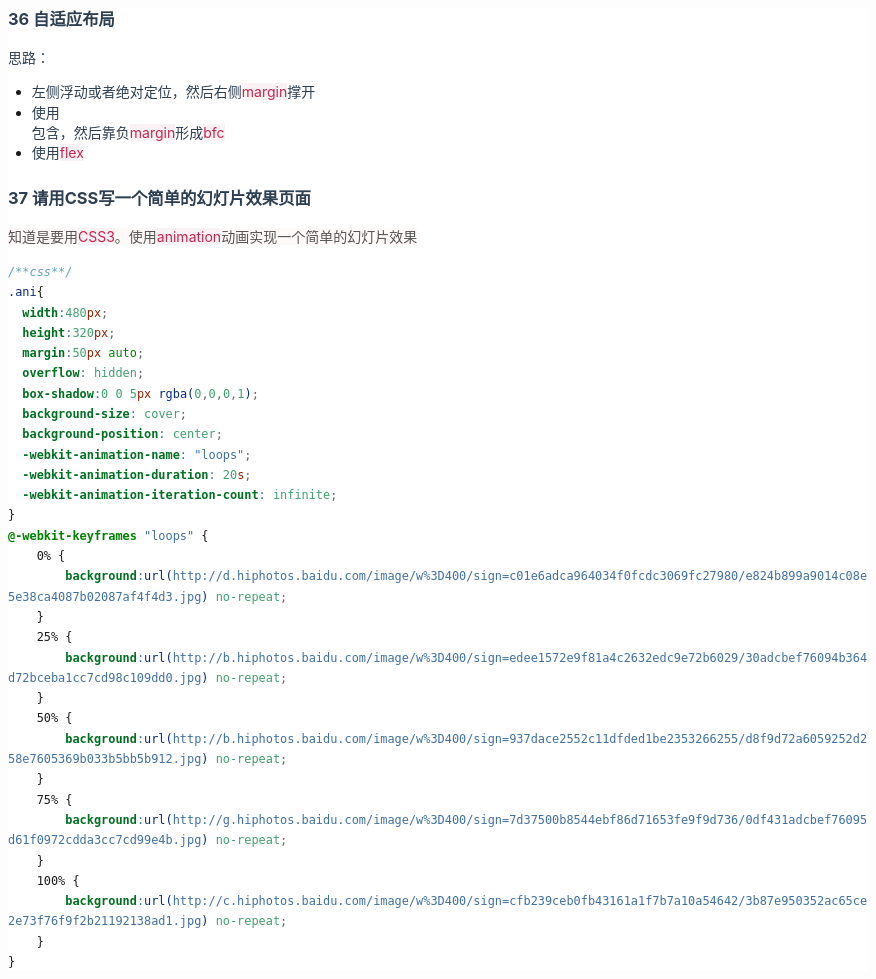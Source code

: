 ### [](https://www.123fe.net/docs/base.html#_36-%E8%87%AA%E9%80%82%E5%BA%94%E5%B8%83%E5%B1%80)<font style="color:rgb(44, 62, 80);">36 自适应布局</font>
<font style="color:rgb(44, 62, 80);">思路：</font>

+ <font style="color:rgb(44, 62, 80);">左侧浮动或者绝对定位，然后右侧</font><font style="color:rgb(199, 37, 78);background-color:rgb(249, 242, 244);">margin</font><font style="color:rgb(44, 62, 80);">撑开</font>
+ <font style="color:rgb(44, 62, 80);">使用</font><font style="color:rgb(199, 37, 78);background-color:rgb(249, 242, 244);"><div></font><font style="color:rgb(44, 62, 80);">包含，然后靠负</font><font style="color:rgb(199, 37, 78);background-color:rgb(249, 242, 244);">margin</font><font style="color:rgb(44, 62, 80);">形成</font><font style="color:rgb(199, 37, 78);background-color:rgb(249, 242, 244);">bfc</font>
+ <font style="color:rgb(44, 62, 80);">使用</font><font style="color:rgb(199, 37, 78);background-color:rgb(249, 242, 244);">flex</font>

### [](https://www.123fe.net/docs/base.html#_37-%E8%AF%B7%E7%94%A8css%E5%86%99%E4%B8%80%E4%B8%AA%E7%AE%80%E5%8D%95%E7%9A%84%E5%B9%BB%E7%81%AF%E7%89%87%E6%95%88%E6%9E%9C%E9%A1%B5%E9%9D%A2)<font style="color:rgb(44, 62, 80);">37 请用CSS写一个简单的幻灯片效果页面</font>
<font style="color:rgb(85, 85, 85);background-color:rgb(255, 249, 249);">知道是要用</font><font style="color:rgb(199, 37, 78);background-color:rgb(249, 242, 244);">CSS3</font><font style="color:rgb(85, 85, 85);background-color:rgb(255, 249, 249);">。使用</font><font style="color:rgb(199, 37, 78);background-color:rgb(249, 242, 244);">animation</font><font style="color:rgb(85, 85, 85);background-color:rgb(255, 249, 249);">动画实现一个简单的幻灯片效果</font>

```css
/**css**/
.ani{
  width:480px;
  height:320px;
  margin:50px auto;
  overflow: hidden;
  box-shadow:0 0 5px rgba(0,0,0,1);
  background-size: cover;
  background-position: center;
  -webkit-animation-name: "loops";
  -webkit-animation-duration: 20s;
  -webkit-animation-iteration-count: infinite;
}
@-webkit-keyframes "loops" {
    0% {
        background:url(http://d.hiphotos.baidu.com/image/w%3D400/sign=c01e6adca964034f0fcdc3069fc27980/e824b899a9014c08e5e38ca4087b02087af4f4d3.jpg) no-repeat;             
    }
    25% {
        background:url(http://b.hiphotos.baidu.com/image/w%3D400/sign=edee1572e9f81a4c2632edc9e72b6029/30adcbef76094b364d72bceba1cc7cd98c109dd0.jpg) no-repeat;
    }
    50% {
        background:url(http://b.hiphotos.baidu.com/image/w%3D400/sign=937dace2552c11dfded1be2353266255/d8f9d72a6059252d258e7605369b033b5bb5b912.jpg) no-repeat;
    }
    75% {
        background:url(http://g.hiphotos.baidu.com/image/w%3D400/sign=7d37500b8544ebf86d71653fe9f9d736/0df431adcbef76095d61f0972cdda3cc7cd99e4b.jpg) no-repeat;
    }
    100% {
        background:url(http://c.hiphotos.baidu.com/image/w%3D400/sign=cfb239ceb0fb43161a1f7b7a10a54642/3b87e950352ac65ce2e73f76f9f2b21192138ad1.jpg) no-repeat;
    }
}
```
